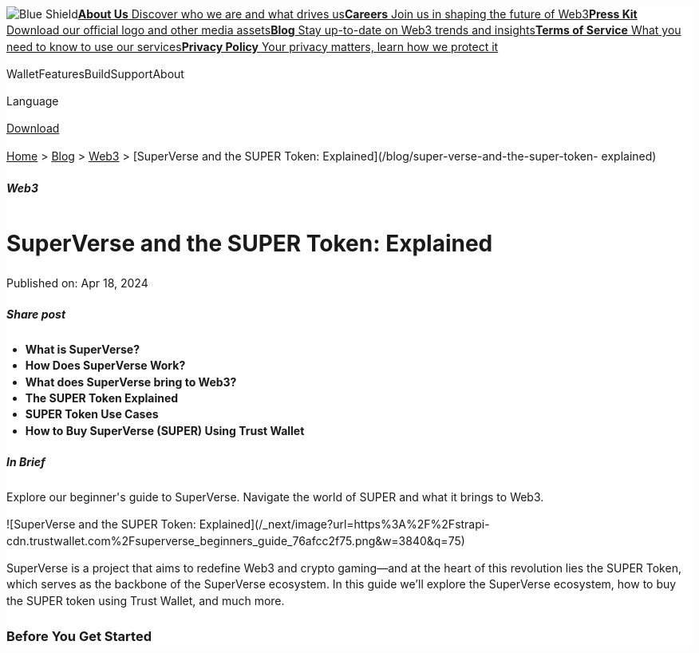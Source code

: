 ![Blue Shield](/_next/static/media/raw.9a6dd06f.svg)[**About Us** Discover who
we are and what drives us](/about-us)[**Careers** Join us in shaping the
future of Web3](/careers)[**Press Kit** Download our official logo and other
media assets](/press)[**Blog** Stay up-to-date on Web3 trends and
insights](/blog)[**Terms of Service** What you need to know to use our
services](/terms-of-service)[**Privacy Policy** Your privacy matters, learn
how we protect it](/privacy-policy)

[](/)

WalletFeaturesBuildSupportAbout

Language

[Download](/download)

[Home](/)  >  [Blog](/blog)  >  [Web3](/blog?category=Web3)  >  [SuperVerse
and the SUPER Token: Explained](/blog/super-verse-and-the-super-token-
explained)

##### Web3

# SuperVerse and the SUPER Token: Explained

Published on: Apr 18, 2024

##### Share post

[](https://facebook.com/trustwalletapp)[](https://github.com/trustwallet)[](https://instagram.com/trustwallet)[](https://twitter.com/trustwallet)[](https://discord.gg/trustwallet)[](https://reddit.com/r/trustapp)[](https://t.me/trustwallet)

  * **What is SuperVerse?**
  * **How Does SuperVerse Work?**
  * **What does SuperVerse bring to Web3?**
  * **The SUPER Token Explained**
  * **SUPER Token Use Cases**
  * **How to Buy SuperVerse (SUPER) Using Trust Wallet**

##### In Brief

Explore our beginner's guide to SuperVerse. Navigate the world of SUPER and
what it brings to Web3.

![SuperVerse and the SUPER Token:
Explained](/_next/image?url=https%3A%2F%2Fstrapi-
cdn.trustwallet.com%2Fsuperverse_beginners_guide_76afcc2f75.png&w=3840&q=75)

SuperVerse is a project that aims to redefine Web3 and crypto gaming—and at
the heart of this revolution lies the SUPER Token, which serves as the
backbone of the SuperVerse ecosystem. In this guide we’ll explore the
SuperVerse ecosystem, how to buy the SUPER token using Trust Wallet, and much
more.

### Before You Get Started
